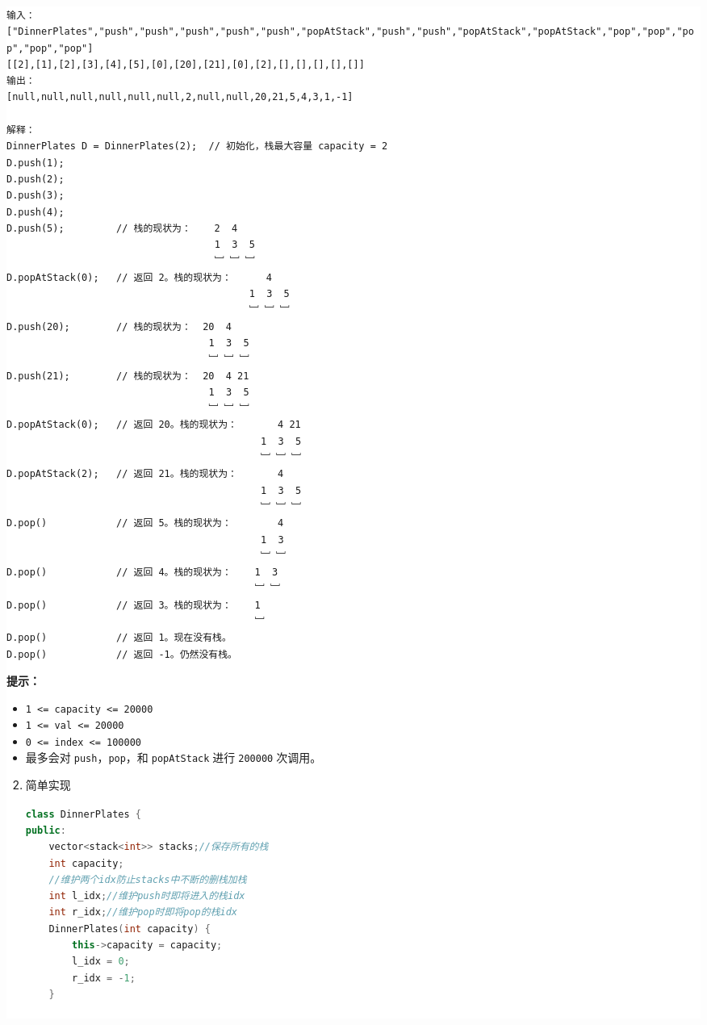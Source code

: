    ```
   输入： 
   ["DinnerPlates","push","push","push","push","push","popAtStack","push","push","popAtStack","popAtStack","pop","pop","pop","pop","pop"]
   [[2],[1],[2],[3],[4],[5],[0],[20],[21],[0],[2],[],[],[],[],[]]
   输出：
   [null,null,null,null,null,null,2,null,null,20,21,5,4,3,1,-1]
   
   解释：
   DinnerPlates D = DinnerPlates(2);  // 初始化，栈最大容量 capacity = 2
   D.push(1);
   D.push(2);
   D.push(3);
   D.push(4);
   D.push(5);         // 栈的现状为：    2  4
                                       1  3  5
                                       ﹈ ﹈ ﹈
   D.popAtStack(0);   // 返回 2。栈的现状为：      4
                                             1  3  5
                                             ﹈ ﹈ ﹈
   D.push(20);        // 栈的现状为：  20  4
                                      1  3  5
                                      ﹈ ﹈ ﹈
   D.push(21);        // 栈的现状为：  20  4 21
                                      1  3  5
                                      ﹈ ﹈ ﹈
   D.popAtStack(0);   // 返回 20。栈的现状为：       4 21
                                               1  3  5
                                               ﹈ ﹈ ﹈
   D.popAtStack(2);   // 返回 21。栈的现状为：       4
                                               1  3  5
                                               ﹈ ﹈ ﹈ 
   D.pop()            // 返回 5。栈的现状为：        4
                                               1  3 
                                               ﹈ ﹈  
   D.pop()            // 返回 4。栈的现状为：    1  3 
                                              ﹈ ﹈   
   D.pop()            // 返回 3。栈的现状为：    1 
                                              ﹈   
   D.pop()            // 返回 1。现在没有栈。
   D.pop()            // 返回 -1。仍然没有栈。
   ```

   **提示：**

   - `1 <= capacity <= 20000`
   - `1 <= val <= 20000`
   - `0 <= index <= 100000`
   - 最多会对 `push`，`pop`，和 `popAtStack` 进行 `200000` 次调用。

2. 简单实现

   ```c++
   class DinnerPlates {
   public:
       vector<stack<int>> stacks;//保存所有的栈
       int capacity;
       //维护两个idx防止stacks中不断的删栈加栈
       int l_idx;//维护push时即将进入的栈idx
       int r_idx;//维护pop时即将pop的栈idx
       DinnerPlates(int capacity) {
           this->capacity = capacity;
           l_idx = 0;
           r_idx = -1;
       }
       
   ```